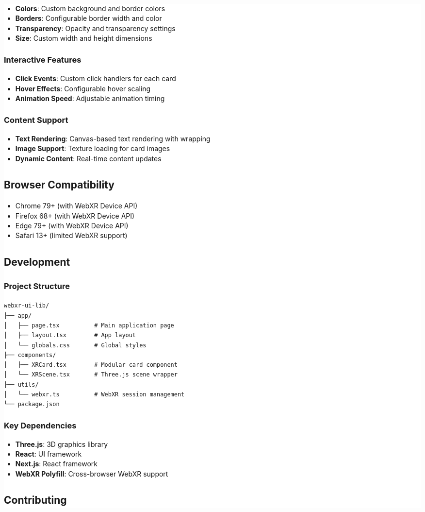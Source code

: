 - **Colors**: Custom background and border colors
- **Borders**: Configurable border width and color
- **Transparency**: Opacity and transparency settings
- **Size**: Custom width and height dimensions

### Interactive Features

- **Click Events**: Custom click handlers for each card
- **Hover Effects**: Configurable hover scaling
- **Animation Speed**: Adjustable animation timing

### Content Support

- **Text Rendering**: Canvas-based text rendering with wrapping
- **Image Support**: Texture loading for card images
- **Dynamic Content**: Real-time content updates

## Browser Compatibility

- Chrome 79+ (with WebXR Device API)
- Firefox 68+ (with WebXR Device API)
- Edge 79+ (with WebXR Device API)
- Safari 13+ (limited WebXR support)

## Development

### Project Structure

```
webxr-ui-lib/
├── app/
│   ├── page.tsx          # Main application page
│   ├── layout.tsx        # App layout
│   └── globals.css       # Global styles
├── components/
│   ├── XRCard.tsx        # Modular card component
│   └── XRScene.tsx       # Three.js scene wrapper
├── utils/
│   └── webxr.ts          # WebXR session management
└── package.json
```

### Key Dependencies

- **Three.js**: 3D graphics library
- **React**: UI framework
- **Next.js**: React framework
- **WebXR Polyfill**: Cross-browser WebXR support

## Contributing

